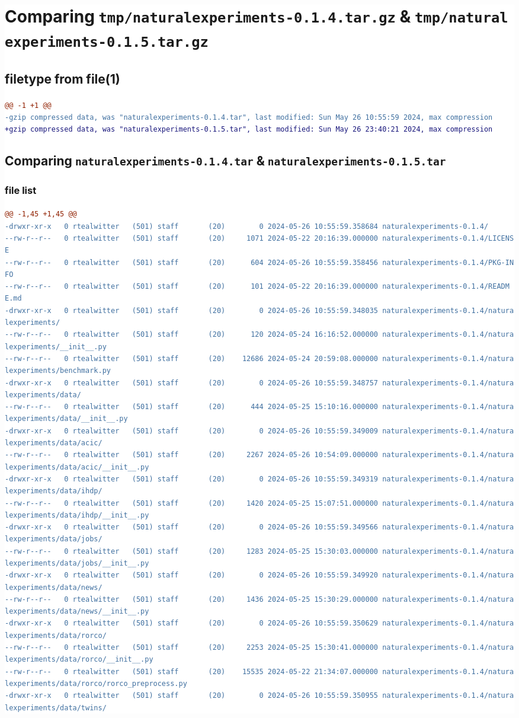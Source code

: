 # Comparing `tmp/naturalexperiments-0.1.4.tar.gz` & `tmp/naturalexperiments-0.1.5.tar.gz`

## filetype from file(1)

```diff
@@ -1 +1 @@
-gzip compressed data, was "naturalexperiments-0.1.4.tar", last modified: Sun May 26 10:55:59 2024, max compression
+gzip compressed data, was "naturalexperiments-0.1.5.tar", last modified: Sun May 26 23:40:21 2024, max compression
```

## Comparing `naturalexperiments-0.1.4.tar` & `naturalexperiments-0.1.5.tar`

### file list

```diff
@@ -1,45 +1,45 @@
-drwxr-xr-x   0 rtealwitter   (501) staff       (20)        0 2024-05-26 10:55:59.358684 naturalexperiments-0.1.4/
--rw-r--r--   0 rtealwitter   (501) staff       (20)     1071 2024-05-22 20:16:39.000000 naturalexperiments-0.1.4/LICENSE
--rw-r--r--   0 rtealwitter   (501) staff       (20)      604 2024-05-26 10:55:59.358456 naturalexperiments-0.1.4/PKG-INFO
--rw-r--r--   0 rtealwitter   (501) staff       (20)      101 2024-05-22 20:16:39.000000 naturalexperiments-0.1.4/README.md
-drwxr-xr-x   0 rtealwitter   (501) staff       (20)        0 2024-05-26 10:55:59.348035 naturalexperiments-0.1.4/naturalexperiments/
--rw-r--r--   0 rtealwitter   (501) staff       (20)      120 2024-05-24 16:16:52.000000 naturalexperiments-0.1.4/naturalexperiments/__init__.py
--rw-r--r--   0 rtealwitter   (501) staff       (20)    12686 2024-05-24 20:59:08.000000 naturalexperiments-0.1.4/naturalexperiments/benchmark.py
-drwxr-xr-x   0 rtealwitter   (501) staff       (20)        0 2024-05-26 10:55:59.348757 naturalexperiments-0.1.4/naturalexperiments/data/
--rw-r--r--   0 rtealwitter   (501) staff       (20)      444 2024-05-25 15:10:16.000000 naturalexperiments-0.1.4/naturalexperiments/data/__init__.py
-drwxr-xr-x   0 rtealwitter   (501) staff       (20)        0 2024-05-26 10:55:59.349009 naturalexperiments-0.1.4/naturalexperiments/data/acic/
--rw-r--r--   0 rtealwitter   (501) staff       (20)     2267 2024-05-26 10:54:09.000000 naturalexperiments-0.1.4/naturalexperiments/data/acic/__init__.py
-drwxr-xr-x   0 rtealwitter   (501) staff       (20)        0 2024-05-26 10:55:59.349319 naturalexperiments-0.1.4/naturalexperiments/data/ihdp/
--rw-r--r--   0 rtealwitter   (501) staff       (20)     1420 2024-05-25 15:07:51.000000 naturalexperiments-0.1.4/naturalexperiments/data/ihdp/__init__.py
-drwxr-xr-x   0 rtealwitter   (501) staff       (20)        0 2024-05-26 10:55:59.349566 naturalexperiments-0.1.4/naturalexperiments/data/jobs/
--rw-r--r--   0 rtealwitter   (501) staff       (20)     1283 2024-05-25 15:30:03.000000 naturalexperiments-0.1.4/naturalexperiments/data/jobs/__init__.py
-drwxr-xr-x   0 rtealwitter   (501) staff       (20)        0 2024-05-26 10:55:59.349920 naturalexperiments-0.1.4/naturalexperiments/data/news/
--rw-r--r--   0 rtealwitter   (501) staff       (20)     1436 2024-05-25 15:30:29.000000 naturalexperiments-0.1.4/naturalexperiments/data/news/__init__.py
-drwxr-xr-x   0 rtealwitter   (501) staff       (20)        0 2024-05-26 10:55:59.350629 naturalexperiments-0.1.4/naturalexperiments/data/rorco/
--rw-r--r--   0 rtealwitter   (501) staff       (20)     2253 2024-05-25 15:30:41.000000 naturalexperiments-0.1.4/naturalexperiments/data/rorco/__init__.py
--rw-r--r--   0 rtealwitter   (501) staff       (20)    15535 2024-05-22 21:34:07.000000 naturalexperiments-0.1.4/naturalexperiments/data/rorco/rorco_preprocess.py
-drwxr-xr-x   0 rtealwitter   (501) staff       (20)        0 2024-05-26 10:55:59.350955 naturalexperiments-0.1.4/naturalexperiments/data/twins/
```